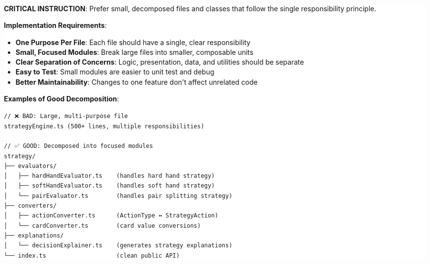 **CRITICAL INSTRUCTION**: Prefer small, decomposed files and classes that follow the single responsibility principle.

**Implementation Requirements**:
- **One Purpose Per File**: Each file should have a single, clear responsibility
- **Small, Focused Modules**: Break large files into smaller, composable units
- **Clear Separation of Concerns**: Logic, presentation, data, and utilities should be separate
- **Easy to Test**: Small modules are easier to unit test and debug
- **Better Maintainability**: Changes to one feature don't affect unrelated code

**Examples of Good Decomposition**:
```
// ❌ BAD: Large, multi-purpose file
strategyEngine.ts (500+ lines, multiple responsibilities)

// ✅ GOOD: Decomposed into focused modules
strategy/
├── evaluators/
│   ├── hardHandEvaluator.ts    (handles hard hand strategy)
│   ├── softHandEvaluator.ts    (handles soft hand strategy)
│   └── pairEvaluator.ts        (handles pair splitting strategy)
├── converters/
│   ├── actionConverter.ts      (ActionType ↔ StrategyAction)
│   └── cardConverter.ts        (card value conversions)
├── explanations/
│   └── decisionExplainer.ts    (generates strategy explanations)
└── index.ts                    (clean public API)
```
